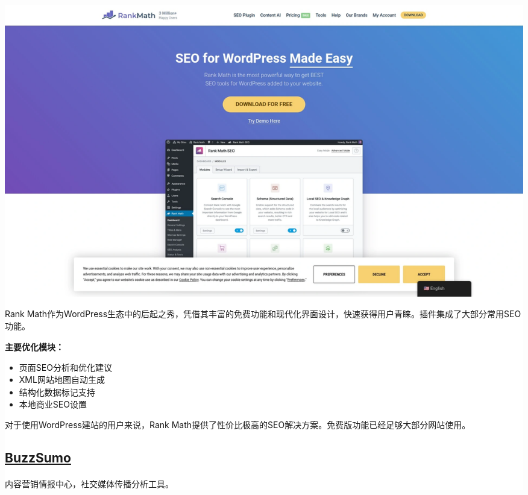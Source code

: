![Rank Math Screenshot](image/rankmath.webp)


Rank Math作为WordPress生态中的后起之秀，凭借其丰富的免费功能和现代化界面设计，快速获得用户青睐。插件集成了大部分常用SEO功能。

**主要优化模块：**
- 页面SEO分析和优化建议
- XML网站地图自动生成
- 结构化数据标记支持
- 本地商业SEO设置

对于使用WordPress建站的用户来说，Rank Math提供了性价比极高的SEO解决方案。免费版功能已经足够大部分网站使用。

## **[BuzzSumo](https://buzzsumo.com)**

内容营销情报中心，社交媒体传播分析工具。

